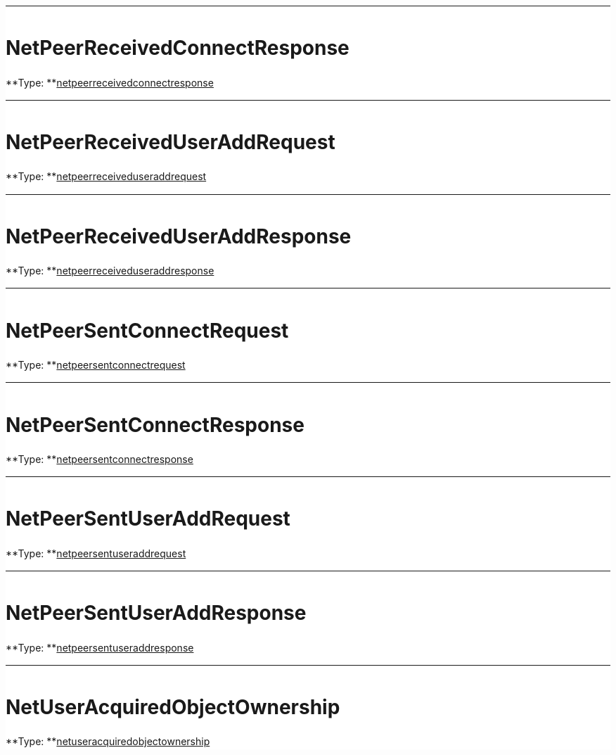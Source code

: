 
---  
 #  NetPeerReceivedConnectResponse
**Type: **[netpeerreceivedconnectresponse](https://github.com/PlasmaEngine/PlasmaDocs/blob/master/code_reference/class_reference/netpeerreceivedconnectresponse.markdown)


---  
 #  NetPeerReceivedUserAddRequest
**Type: **[netpeerreceiveduseraddrequest](https://github.com/PlasmaEngine/PlasmaDocs/blob/master/code_reference/class_reference/netpeerreceiveduseraddrequest.markdown)


---  
 #  NetPeerReceivedUserAddResponse
**Type: **[netpeerreceiveduseraddresponse](https://github.com/PlasmaEngine/PlasmaDocs/blob/master/code_reference/class_reference/netpeerreceiveduseraddresponse.markdown)


---  
 #  NetPeerSentConnectRequest
**Type: **[netpeersentconnectrequest](https://github.com/PlasmaEngine/PlasmaDocs/blob/master/code_reference/class_reference/netpeersentconnectrequest.markdown)


---  
 #  NetPeerSentConnectResponse
**Type: **[netpeersentconnectresponse](https://github.com/PlasmaEngine/PlasmaDocs/blob/master/code_reference/class_reference/netpeersentconnectresponse.markdown)


---  
 #  NetPeerSentUserAddRequest
**Type: **[netpeersentuseraddrequest](https://github.com/PlasmaEngine/PlasmaDocs/blob/master/code_reference/class_reference/netpeersentuseraddrequest.markdown)


---  
 #  NetPeerSentUserAddResponse
**Type: **[netpeersentuseraddresponse](https://github.com/PlasmaEngine/PlasmaDocs/blob/master/code_reference/class_reference/netpeersentuseraddresponse.markdown)


---  
 #  NetUserAcquiredObjectOwnership
**Type: **[netuseracquiredobjectownership](https://github.com/PlasmaEngine/PlasmaDocs/blob/master/code_reference/class_reference/netuseracquiredobjectownership.markdown)
